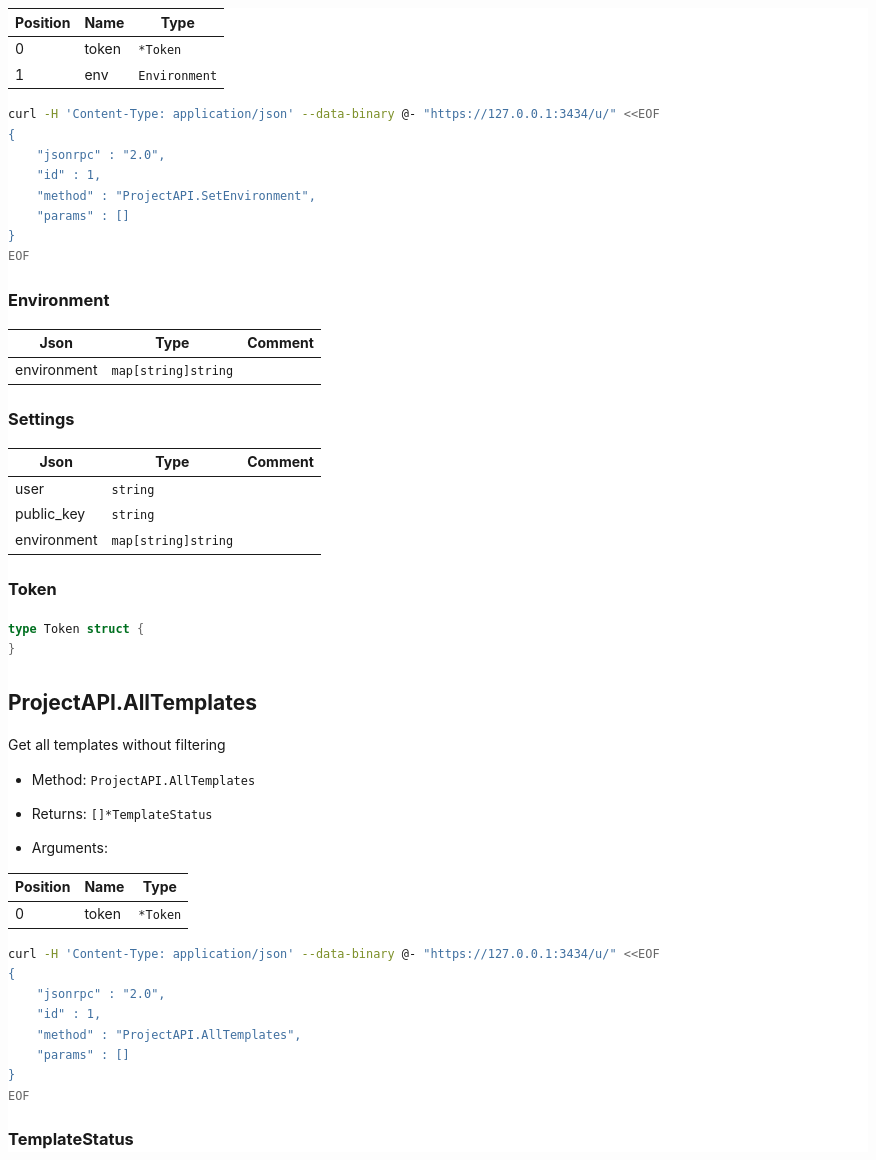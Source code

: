 | Position | Name | Type |
|----------|------|------|
| 0 | token | `*Token` |
| 1 | env | `Environment` |

```bash
curl -H 'Content-Type: application/json' --data-binary @- "https://127.0.0.1:3434/u/" <<EOF
{
    "jsonrpc" : "2.0",
    "id" : 1,
    "method" : "ProjectAPI.SetEnvironment",
    "params" : []
}
EOF
```
### Environment

| Json | Type | Comment |
|------|------|---------|
| environment | `map[string]string` |  |
### Settings

| Json | Type | Comment |
|------|------|---------|
| user | `string` |  |
| public_key | `string` |  |
| environment | `map[string]string` |  |
### Token

```go
type Token struct {
}
```

## ProjectAPI.AllTemplates

Get all templates without filtering

* Method: `ProjectAPI.AllTemplates`
* Returns: `[]*TemplateStatus`

* Arguments:

| Position | Name | Type |
|----------|------|------|
| 0 | token | `*Token` |

```bash
curl -H 'Content-Type: application/json' --data-binary @- "https://127.0.0.1:3434/u/" <<EOF
{
    "jsonrpc" : "2.0",
    "id" : 1,
    "method" : "ProjectAPI.AllTemplates",
    "params" : []
}
EOF
```
### TemplateStatus
